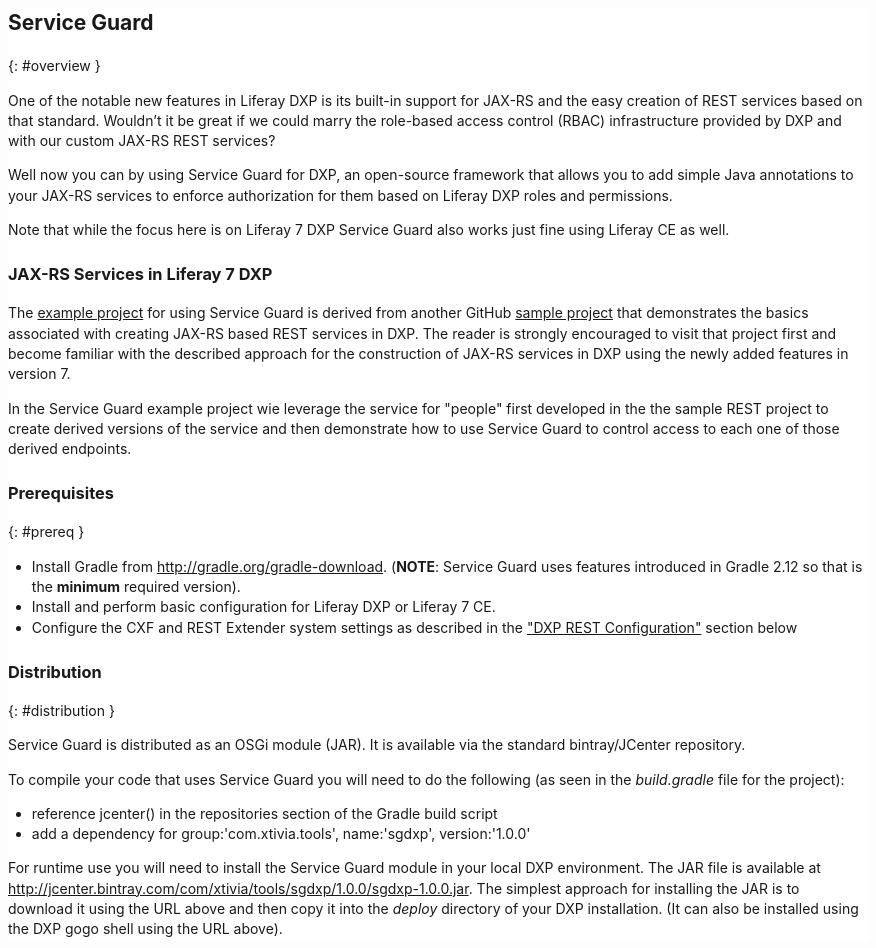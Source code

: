 ## Service Guard
{: #overview }

One of the notable new features in Liferay DXP is its built-in support for JAX-RS and the easy creation
of REST services based on that standard. Wouldn’t it be great if we could marry the role-based access control (RBAC) 
infrastructure provided by DXP and with our custom JAX-RS REST services? 

Well now you can by using Service Guard for DXP, an open-source framework that allows you to add simple Java annotations to your JAX-RS services to enforce authorization for them based on Liferay DXP roles and permissions.

Note that while the focus here is on Liferay 7 DXP Service Guard also works just fine using Liferay CE as well.

### JAX-RS Services in Liferay 7 DXP

The [example project](https://github.com/xtivia/sgdxp-example) for using Service Guard is derived from another GitHub [sample project](https://github.com/xtivia/dxp-rest-example) that demonstrates the basics associated with creating JAX-RS based REST services in DXP. The reader is strongly encouraged to visit that project first and become familiar with the described approach for the construction of JAX-RS services in DXP using the newly added features in version 7.

In the Service Guard example project wie leverage the service for "people" first developed in the the sample REST project to create derived versions of the service and then demonstrate how to use Service Guard to control access to each one of those derived endpoints.

### Prerequisites
{: #prereq }

- Install Gradle from http://gradle.org/gradle-download. (**NOTE**: Service Guard uses features introduced in Gradle 2.12 so that is the **minimum** required version).
- Install and perform basic configuration for Liferay DXP or Liferay 7 CE.
- Configure the CXF and REST Extender system settings as described in the ["DXP REST Configuration"](#dxpconfig) section below

### Distribution

{: #distribution }

Service Guard is distributed as an OSGi module (JAR). It is available via the standard bintray/JCenter repository.

To compile your code that uses Service Guard you will need to do the following (as seen in the *build.gradle* file for the project):
- reference jcenter() in the repositories section of the Gradle build script
- add a dependency for group:'com.xtivia.tools', name:'sgdxp', version:'1.0.0'

For runtime use you will need to install the Service Guard module in your local DXP environment. The JAR file is available at http://jcenter.bintray.com/com/xtivia/tools/sgdxp/1.0.0/sgdxp-1.0.0.jar. The simplest approach for installing the JAR is to  download it using the URL above and then copy it into the *deploy* directory of your DXP installation. (It can also be installed using the DXP gogo shell using the URL above).
